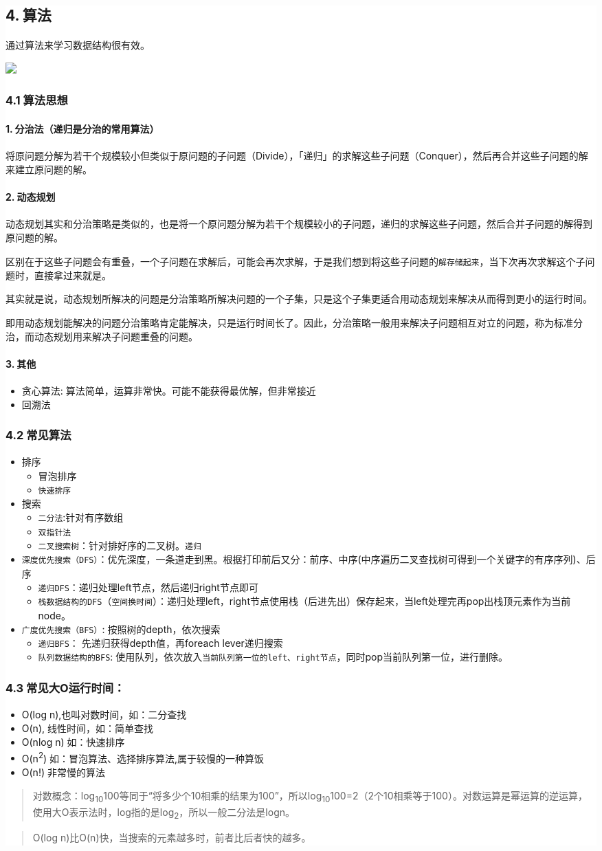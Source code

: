## 4. 算法

通过算法来学习数据结构很有效。

![](https://pic1.zhimg.com/80/v2-83eb773433e690e6d416265e25fd9fc7_hd.jpg)

### 4.1 算法思想

#### 1. 分治法（递归是分治的常用算法）

将原问题分解为若干个规模较小但类似于原问题的子问题（Divide），「递归」的求解这些子问题（Conquer），然后再合并这些子问题的解来建立原问题的解。

#### 2. 动态规划

动态规划其实和分治策略是类似的，也是将一个原问题分解为若干个规模较小的子问题，递归的求解这些子问题，然后合并子问题的解得到原问题的解。

区别在于这些子问题会有重叠，一个子问题在求解后，可能会再次求解，于是我们想到将这些子问题的`解存储起来`，当下次再次求解这个子问题时，直接拿过来就是。  

其实就是说，动态规划所解决的问题是分治策略所解决问题的一个子集，只是这个子集更适合用动态规划来解决从而得到更小的运行时间。

即用动态规划能解决的问题分治策略肯定能解决，只是运行时间长了。因此，分治策略一般用来解决子问题相互对立的问题，称为标准分治，而动态规划用来解决子问题重叠的问题。

#### 3. 其他

* 贪心算法: 算法简单，运算非常快。可能不能获得最优解，但非常接近
* 回溯法

### 4.2 常见算法

* 排序
    * 冒泡排序
    * `快速排序`
* 搜索
    * `二分法`:针对有序数组
    *  `双指针法`
    * `二叉搜索树`：针对排好序的二叉树。`递归`
* `深度优先搜索（DFS）`：优先深度，一条道走到黑。根据打印前后又分：前序、中序(中序遍历二叉查找树可得到一个关键字的有序序列)、后序
    * `递归DFS`：递归处理left节点，然后递归right节点即可
    * `栈数据结构的DFS`（`空间换时间`）：递归处理left，right节点使用栈（后进先出）保存起来，当left处理完再pop出栈顶元素作为当前node。
* `广度优先搜索（BFS）`: 按照树的depth，依次搜索
    * `递归BFS`： 先递归获得depth值，再foreach lever递归搜索
    * `队列数据结构的BFS`: 使用队列，依次放入`当前队列第一位的left、right节点`，同时pop当前队列第一位，进行删除。

### 4.3 常见大O运行时间：
* O(log n),也叫对数时间，如：二分查找
* O(n), 线性时间，如：简单查找
* O(nlog n) 如：快速排序
* O(n<sup>2</sup>) 如：冒泡算法、选择排序算法,属于较慢的一种算饭
* O(n!) 非常慢的算法

> 对数概念：log<sub>10</sub>100等同于“将多少个10相乘的结果为100”，所以log<sub>10</sub>100=2（2个10相乘等于100）。对数运算是幂运算的逆运算，使用大O表示法时，log指的是log<sub>2</sub>，所以一般二分法是logn。

> O(log n)比O(n)快，当搜索的元素越多时，前者比后者快的越多。
